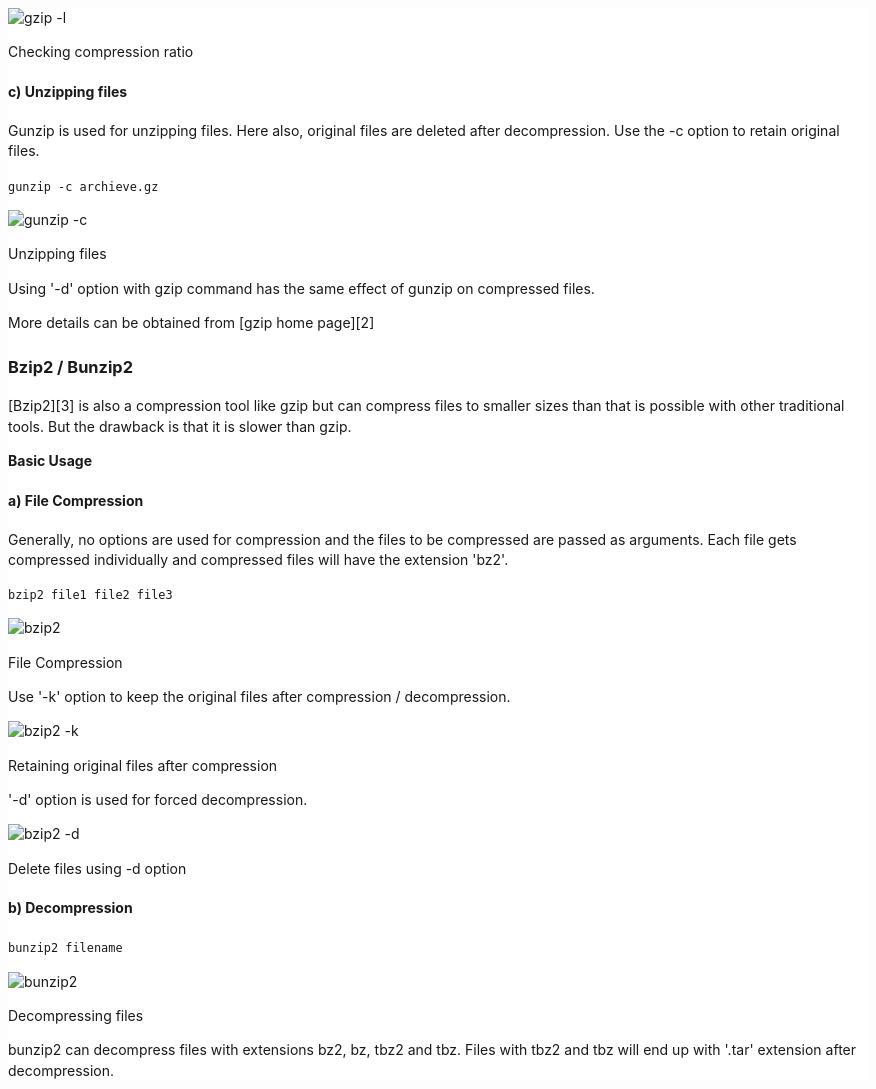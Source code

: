 ![gzip -l](http://blog.linoxide.com/wp-content/uploads/2015/01/gzip-l.png)

Checking compression ratio

#### c) Unzipping files ####

Gunzip is used for unzipping files. Here also, original files are deleted after decompression. Use the -c option to retain original files.

    gunzip -c archieve.gz

![gunzip -c](http://blog.linoxide.com/wp-content/uploads/2015/01/gunzip-c.png)

Unzipping files

Using '-d' option with gzip command has the same effect of gunzip on compressed files.

More details can be obtained from [gzip home page][2]

### Bzip2 / Bunzip2 ###

[Bzip2][3] is also a compression tool like gzip but can compress files to smaller sizes than that is possible with other traditional tools. But the drawback is that it is slower than gzip.

**Basic Usage**

#### a) File Compression ####

Generally, no options are used for compression and the files to be compressed are passed as arguments. Each file gets compressed individually and compressed files will have the extension 'bz2'.

    bzip2 file1 file2 file3

![bzip2](http://blog.linoxide.com/wp-content/uploads/2015/01/bzip2.png)

File Compression

Use '-k' option to keep the original files after compression / decompression.

![bzip2 -k](http://blog.linoxide.com/wp-content/uploads/2015/01/bzip2-k.png)

Retaining original files after compression

'-d' option is used for forced decompression.

![bzip2 -d](http://blog.linoxide.com/wp-content/uploads/2015/01/bzip2-d.png)

Delete files using -d option

#### b) Decompression ####

    bunzip2 filename

![bunzip2](http://blog.linoxide.com/wp-content/uploads/2015/01/bunzip2.png)

Decompressing files

bunzip2 can decompress files with extensions bz2, bz, tbz2 and tbz. Files with tbz2 and tbz will end up with '.tar' extension after decompression.
